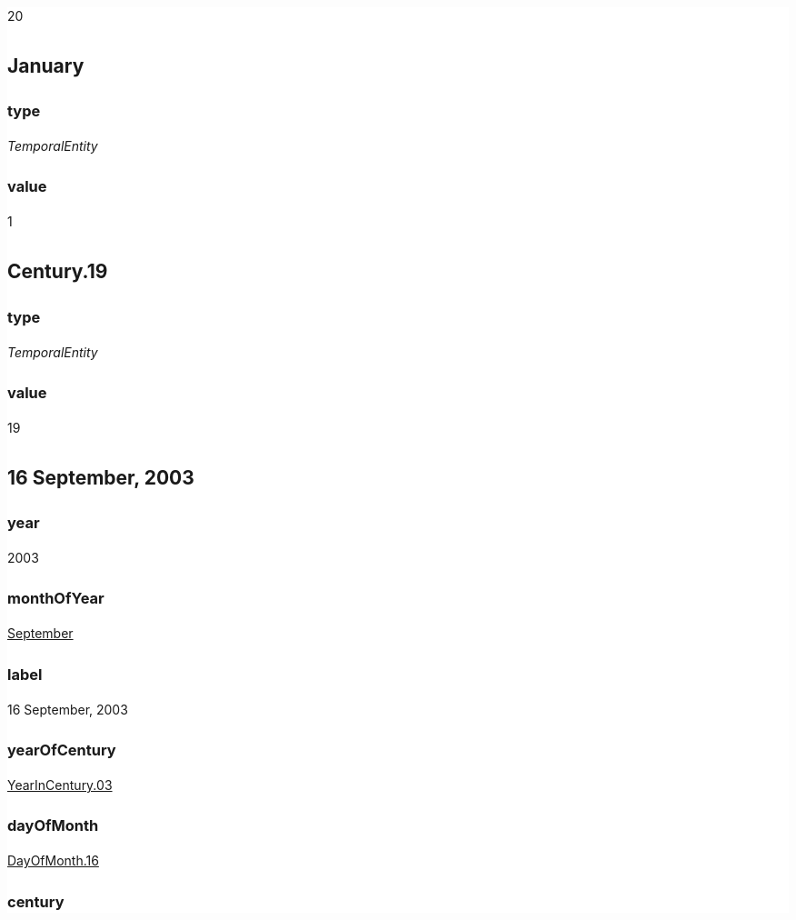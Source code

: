 
20

## January

### type


*TemporalEntity*

### value


1

## Century.19

### type


*TemporalEntity*

### value


19

## 16 September, 2003

### year


2003

### monthOfYear


[September](#September)

### label


16 September, 2003

### yearOfCentury


[YearInCentury.03](#YearInCentury.03)

### dayOfMonth


[DayOfMonth.16](#DayOfMonth.16)

### century
